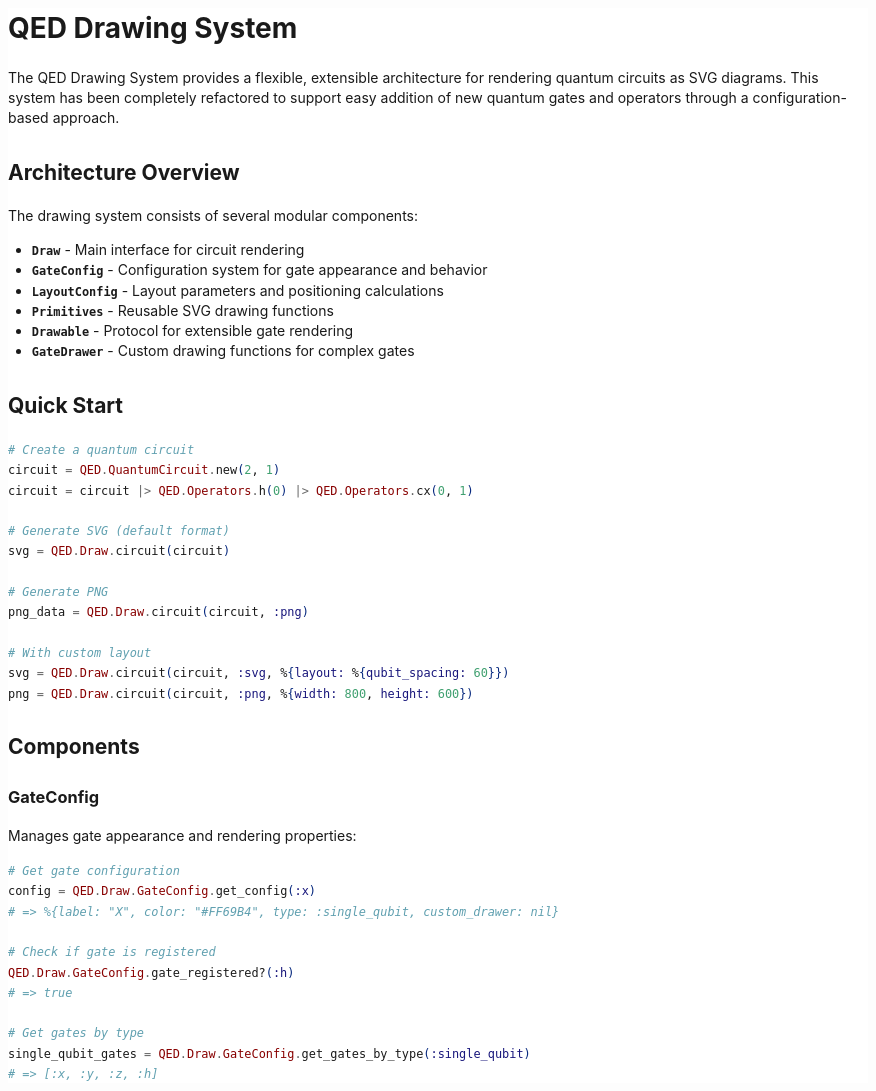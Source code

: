 # QED Drawing System

The QED Drawing System provides a flexible, extensible architecture for rendering quantum circuits as SVG diagrams. This system has been completely refactored to support easy addition of new quantum gates and operators through a configuration-based approach.

## Architecture Overview

The drawing system consists of several modular components:

- **`Draw`** - Main interface for circuit rendering
- **`GateConfig`** - Configuration system for gate appearance and behavior
- **`LayoutConfig`** - Layout parameters and positioning calculations
- **`Primitives`** - Reusable SVG drawing functions
- **`Drawable`** - Protocol for extensible gate rendering
- **`GateDrawer`** - Custom drawing functions for complex gates

## Quick Start

```elixir
# Create a quantum circuit
circuit = QED.QuantumCircuit.new(2, 1)
circuit = circuit |> QED.Operators.h(0) |> QED.Operators.cx(0, 1)

# Generate SVG (default format)
svg = QED.Draw.circuit(circuit)

# Generate PNG
png_data = QED.Draw.circuit(circuit, :png)

# With custom layout
svg = QED.Draw.circuit(circuit, :svg, %{layout: %{qubit_spacing: 60}})
png = QED.Draw.circuit(circuit, :png, %{width: 800, height: 600})
```

## Components

### GateConfig

Manages gate appearance and rendering properties:

```elixir
# Get gate configuration
config = QED.Draw.GateConfig.get_config(:x)
# => %{label: "X", color: "#FF69B4", type: :single_qubit, custom_drawer: nil}

# Check if gate is registered
QED.Draw.GateConfig.gate_registered?(:h)
# => true

# Get gates by type
single_qubit_gates = QED.Draw.GateConfig.get_gates_by_type(:single_qubit)
# => [:x, :y, :z, :h]
```
